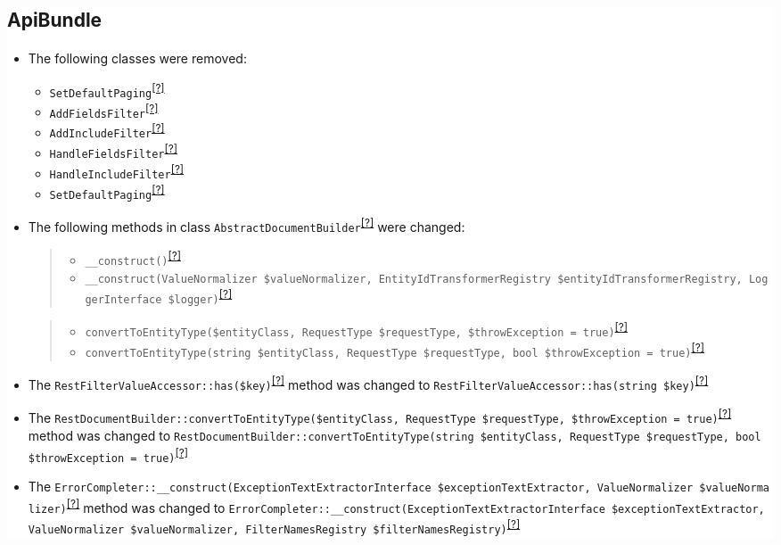 ApiBundle
---------
* The following classes were removed:
   - `SetDefaultPaging`<sup>[[?]](https://github.com/oroinc/platform/tree/3.1.0-beta/src/Oro/Bundle/ApiBundle/Processor/Shared/Rest/SetDefaultPaging.php#L10 "Oro\Bundle\ApiBundle\Processor\Shared\Rest\SetDefaultPaging")</sup>
   - `AddFieldsFilter`<sup>[[?]](https://github.com/oroinc/platform/tree/3.1.0-beta/src/Oro/Bundle/ApiBundle/Processor/Shared/JsonApi/AddFieldsFilter.php#L21 "Oro\Bundle\ApiBundle\Processor\Shared\JsonApi\AddFieldsFilter")</sup>
   - `AddIncludeFilter`<sup>[[?]](https://github.com/oroinc/platform/tree/3.1.0-beta/src/Oro/Bundle/ApiBundle/Processor/Shared/JsonApi/AddIncludeFilter.php#L16 "Oro\Bundle\ApiBundle\Processor\Shared\JsonApi\AddIncludeFilter")</sup>
   - `HandleFieldsFilter`<sup>[[?]](https://github.com/oroinc/platform/tree/3.1.0-beta/src/Oro/Bundle/ApiBundle/Processor/Shared/JsonApi/HandleFieldsFilter.php#L18 "Oro\Bundle\ApiBundle\Processor\Shared\JsonApi\HandleFieldsFilter")</sup>
   - `HandleIncludeFilter`<sup>[[?]](https://github.com/oroinc/platform/tree/3.1.0-beta/src/Oro/Bundle/ApiBundle/Processor/Shared/JsonApi/HandleIncludeFilter.php#L17 "Oro\Bundle\ApiBundle\Processor\Shared\JsonApi\HandleIncludeFilter")</sup>
   - `SetDefaultPaging`<sup>[[?]](https://github.com/oroinc/platform/tree/3.1.0-beta/src/Oro/Bundle/ApiBundle/Processor/Shared/JsonApi/SetDefaultPaging.php#L10 "Oro\Bundle\ApiBundle\Processor\Shared\JsonApi\SetDefaultPaging")</sup>
* The following methods in class `AbstractDocumentBuilder`<sup>[[?]](https://github.com/oroinc/platform/tree/3.1.0-rc/src/Oro/Bundle/ApiBundle/Request/AbstractDocumentBuilder.php#L68 "Oro\Bundle\ApiBundle\Request\AbstractDocumentBuilder")</sup> were changed:
  > - `__construct()`<sup>[[?]](https://github.com/oroinc/platform/tree/3.1.0-beta/src/Oro/Bundle/ApiBundle/Request/AbstractDocumentBuilder.php#L29 "Oro\Bundle\ApiBundle\Request\AbstractDocumentBuilder")</sup>
  > - `__construct(ValueNormalizer $valueNormalizer, EntityIdTransformerRegistry $entityIdTransformerRegistry, LoggerInterface $logger)`<sup>[[?]](https://github.com/oroinc/platform/tree/3.1.0-rc/src/Oro/Bundle/ApiBundle/Request/AbstractDocumentBuilder.php#L68 "Oro\Bundle\ApiBundle\Request\AbstractDocumentBuilder")</sup>

  > - `convertToEntityType($entityClass, RequestType $requestType, $throwException = true)`<sup>[[?]](https://github.com/oroinc/platform/tree/3.1.0-beta/src/Oro/Bundle/ApiBundle/Request/AbstractDocumentBuilder.php#L163 "Oro\Bundle\ApiBundle\Request\AbstractDocumentBuilder")</sup>
  > - `convertToEntityType(string $entityClass, RequestType $requestType, bool $throwException = true)`<sup>[[?]](https://github.com/oroinc/platform/tree/3.1.0-rc/src/Oro/Bundle/ApiBundle/Request/AbstractDocumentBuilder.php#L275 "Oro\Bundle\ApiBundle\Request\AbstractDocumentBuilder")</sup>

* The `RestFilterValueAccessor::has($key)`<sup>[[?]](https://github.com/oroinc/platform/tree/3.1.0-beta/src/Oro/Bundle/ApiBundle/Request/RestFilterValueAccessor.php#L94 "Oro\Bundle\ApiBundle\Request\RestFilterValueAccessor")</sup> method was changed to `RestFilterValueAccessor::has(string $key)`<sup>[[?]](https://github.com/oroinc/platform/tree/3.1.0-rc/src/Oro/Bundle/ApiBundle/Request/RestFilterValueAccessor.php#L95 "Oro\Bundle\ApiBundle\Request\RestFilterValueAccessor")</sup>
* The `RestDocumentBuilder::convertToEntityType($entityClass, RequestType $requestType, $throwException = true)`<sup>[[?]](https://github.com/oroinc/platform/tree/3.1.0-beta/src/Oro/Bundle/ApiBundle/Request/Rest/RestDocumentBuilder.php#L117 "Oro\Bundle\ApiBundle\Request\Rest\RestDocumentBuilder")</sup> method was changed to `RestDocumentBuilder::convertToEntityType(string $entityClass, RequestType $requestType, bool $throwException = true)`<sup>[[?]](https://github.com/oroinc/platform/tree/3.1.0-rc/src/Oro/Bundle/ApiBundle/Request/Rest/RestDocumentBuilder.php#L147 "Oro\Bundle\ApiBundle\Request\Rest\RestDocumentBuilder")</sup>
* The `ErrorCompleter::__construct(ExceptionTextExtractorInterface $exceptionTextExtractor, ValueNormalizer $valueNormalizer)`<sup>[[?]](https://github.com/oroinc/platform/tree/3.1.0-beta/src/Oro/Bundle/ApiBundle/Request/JsonApi/ErrorCompleter.php#L35 "Oro\Bundle\ApiBundle\Request\JsonApi\ErrorCompleter")</sup> method was changed to `ErrorCompleter::__construct(ExceptionTextExtractorInterface $exceptionTextExtractor, ValueNormalizer $valueNormalizer, FilterNamesRegistry $filterNamesRegistry)`<sup>[[?]](https://github.com/oroinc/platform/tree/3.1.0-rc/src/Oro/Bundle/ApiBundle/Request/JsonApi/ErrorCompleter.php#L38 "Oro\Bundle\ApiBundle\Request\JsonApi\ErrorCompleter")</sup>
